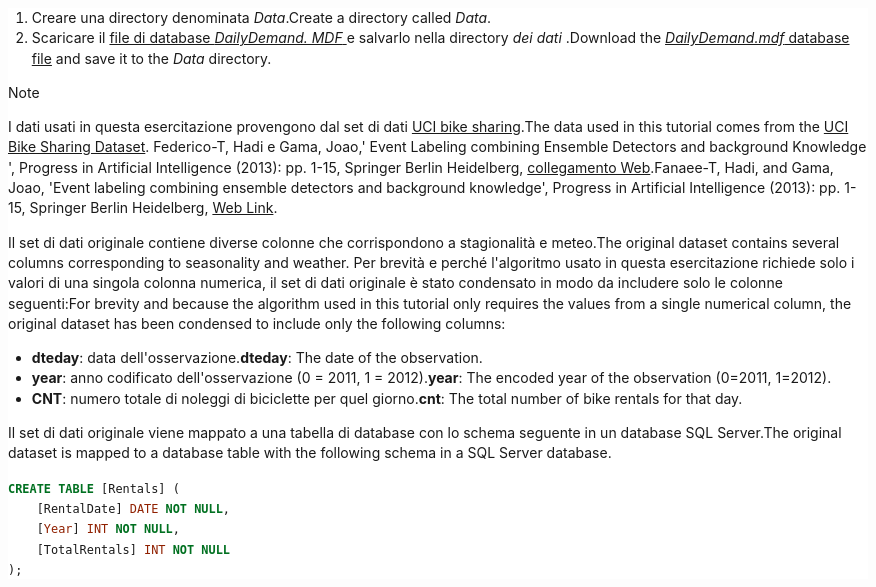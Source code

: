 1. <span data-ttu-id="d1d62-139">Creare una directory denominata *Data*.</span><span class="sxs-lookup"><span data-stu-id="d1d62-139">Create a directory called *Data*.</span></span>
1. <span data-ttu-id="d1d62-140">Scaricare il [file di database *DailyDemand. MDF* ](https://github.com/dotnet/machinelearning-samples/raw/master/samples/csharp/getting-started/Forecasting_BikeSharingDemand/BikeDemandForecasting/Data/DailyDemand.mdf) e salvarlo nella directory *dei dati* .</span><span class="sxs-lookup"><span data-stu-id="d1d62-140">Download the [*DailyDemand.mdf* database file](https://github.com/dotnet/machinelearning-samples/raw/master/samples/csharp/getting-started/Forecasting_BikeSharingDemand/BikeDemandForecasting/Data/DailyDemand.mdf) and save it to the *Data* directory.</span></span>

> [!NOTE]
> <span data-ttu-id="d1d62-141">I dati usati in questa esercitazione provengono dal set di dati [UCI bike sharing](https://archive.ics.uci.edu/ml/datasets/bike+sharing+dataset).</span><span class="sxs-lookup"><span data-stu-id="d1d62-141">The data used in this tutorial comes from the [UCI Bike Sharing Dataset](https://archive.ics.uci.edu/ml/datasets/bike+sharing+dataset).</span></span> <span data-ttu-id="d1d62-142">Federico-T, Hadi e Gama, Joao,' Event Labeling combining Ensemble Detectors and background Knowledge ', Progress in Artificial Intelligence (2013): pp. 1-15, Springer Berlin Heidelberg, [collegamento Web](https://link.springer.com/article/10.1007%2Fs13748-013-0040-3).</span><span class="sxs-lookup"><span data-stu-id="d1d62-142">Fanaee-T, Hadi, and Gama, Joao, 'Event labeling combining ensemble detectors and background knowledge', Progress in Artificial Intelligence (2013): pp. 1-15, Springer Berlin Heidelberg, [Web Link](https://link.springer.com/article/10.1007%2Fs13748-013-0040-3).</span></span>

<span data-ttu-id="d1d62-143">Il set di dati originale contiene diverse colonne che corrispondono a stagionalità e meteo.</span><span class="sxs-lookup"><span data-stu-id="d1d62-143">The original dataset contains several columns corresponding to seasonality and weather.</span></span> <span data-ttu-id="d1d62-144">Per brevità e perché l'algoritmo usato in questa esercitazione richiede solo i valori di una singola colonna numerica, il set di dati originale è stato condensato in modo da includere solo le colonne seguenti:</span><span class="sxs-lookup"><span data-stu-id="d1d62-144">For brevity and because the algorithm used in this tutorial only requires the values from a single numerical column, the original dataset has been condensed to include only the following columns:</span></span>

- <span data-ttu-id="d1d62-145">**dteday**: data dell'osservazione.</span><span class="sxs-lookup"><span data-stu-id="d1d62-145">**dteday**: The date of the observation.</span></span>
- <span data-ttu-id="d1d62-146">**year**: anno codificato dell'osservazione (0 = 2011, 1 = 2012).</span><span class="sxs-lookup"><span data-stu-id="d1d62-146">**year**: The encoded year of the observation (0=2011, 1=2012).</span></span>
- <span data-ttu-id="d1d62-147">**CNT**: numero totale di noleggi di biciclette per quel giorno.</span><span class="sxs-lookup"><span data-stu-id="d1d62-147">**cnt**: The total number of bike rentals for that day.</span></span>

<span data-ttu-id="d1d62-148">Il set di dati originale viene mappato a una tabella di database con lo schema seguente in un database SQL Server.</span><span class="sxs-lookup"><span data-stu-id="d1d62-148">The original dataset is mapped to a database table with the following schema in a SQL Server database.</span></span>

```SQL
CREATE TABLE [Rentals] (
    [RentalDate] DATE NOT NULL,
    [Year] INT NOT NULL,
    [TotalRentals] INT NOT NULL
);
```

